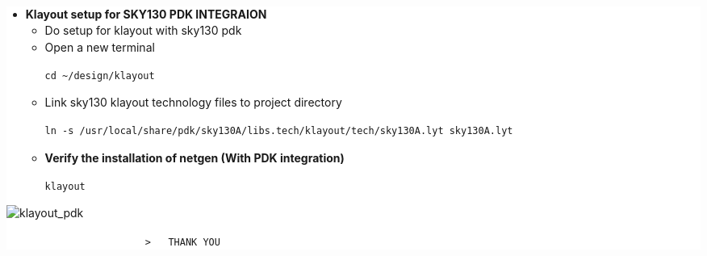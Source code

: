    ```  
   ```  
 - **Klayout setup for SKY130 PDK INTEGRAION**  
    - Do setup for klayout with sky130 pdk
    - Open a new terminal
      ```  
      cd ~/design/klayout
      ```  
    - Link sky130 klayout technology files to project directory
      ```  
      ln -s /usr/local/share/pdk/sky130A/libs.tech/klayout/tech/sky130A.lyt sky130A.lyt
      ```
    - **Verify the installation of netgen (With PDK integration)**  
      ```  
      klayout 
      ```  

![klayout_pdk](/image/8_klayout_pdk.png)
   
                        
                        
                            >   THANK YOU


 







